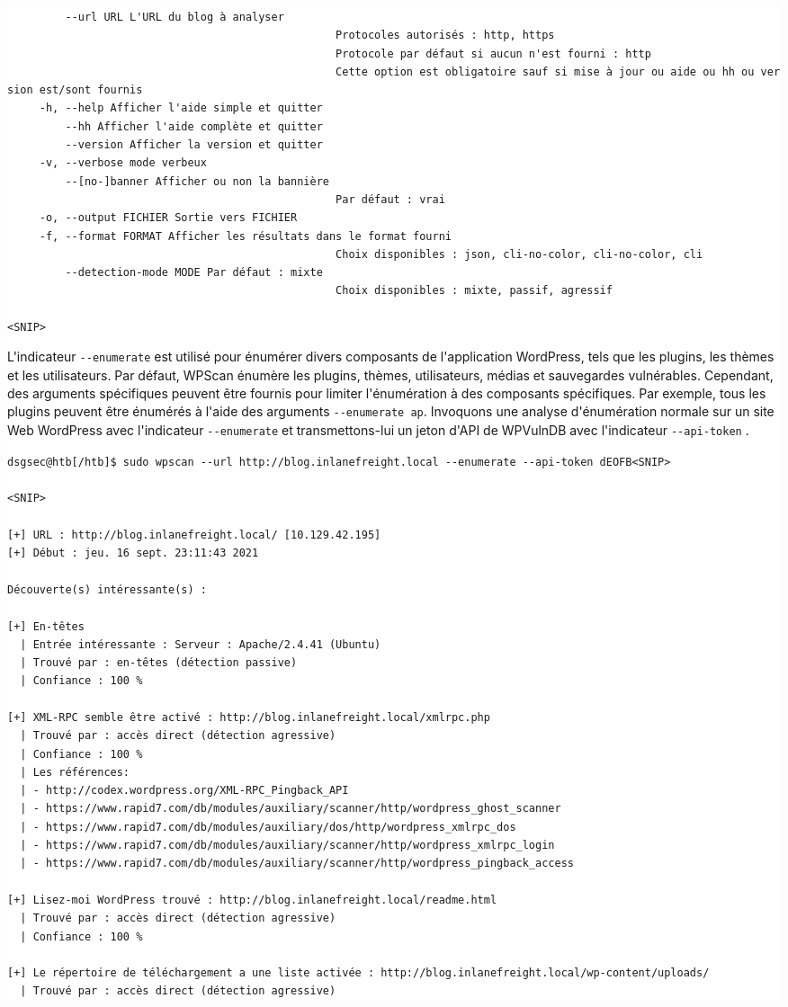 ```
         --url URL L'URL du blog à analyser
                                                   Protocoles autorisés : http, https
                                                   Protocole par défaut si aucun n'est fourni : http
                                                   Cette option est obligatoire sauf si mise à jour ou aide ou hh ou version est/sont fournis
     -h, --help Afficher l'aide simple et quitter
         --hh Afficher l'aide complète et quitter
         --version Afficher la version et quitter
     -v, --verbose mode verbeux
         --[no-]banner Afficher ou non la bannière
                                                   Par défaut : vrai
     -o, --output FICHIER Sortie vers FICHIER
     -f, --format FORMAT Afficher les résultats dans le format fourni
                                                   Choix disponibles : json, cli-no-color, cli-no-color, cli
         --detection-mode MODE Par défaut : mixte
                                                   Choix disponibles : mixte, passif, agressif

<SNIP>

```

L'indicateur `--enumerate` est utilisé pour énumérer divers composants de l'application WordPress, tels que les plugins, les thèmes et les utilisateurs. Par défaut, WPScan énumère les plugins, thèmes, utilisateurs, médias et sauvegardes vulnérables. Cependant, des arguments spécifiques peuvent être fournis pour limiter l'énumération à des composants spécifiques. Par exemple, tous les plugins peuvent être énumérés à l'aide des arguments `--enumerate ap`. Invoquons une analyse d'énumération normale sur un site Web WordPress avec l'indicateur `--enumerate` et transmettons-lui un jeton d'API de WPVulnDB avec l'indicateur `--api-token` .

```
dsgsec@htb[/htb]$ sudo wpscan --url http://blog.inlanefreight.local --enumerate --api-token dEOFB<SNIP>

<SNIP>

[+] URL : http://blog.inlanefreight.local/ [10.129.42.195]
[+] Début : jeu. 16 sept. 23:11:43 2021

Découverte(s) intéressante(s) :

[+] En-têtes
  | Entrée intéressante : Serveur : Apache/2.4.41 (Ubuntu)
  | Trouvé par : en-têtes (détection passive)
  | Confiance : 100 %

[+] XML-RPC semble être activé : http://blog.inlanefreight.local/xmlrpc.php
  | Trouvé par : accès direct (détection agressive)
  | Confiance : 100 %
  | Les références:
  | - http://codex.wordpress.org/XML-RPC_Pingback_API
  | - https://www.rapid7.com/db/modules/auxiliary/scanner/http/wordpress_ghost_scanner
  | - https://www.rapid7.com/db/modules/auxiliary/dos/http/wordpress_xmlrpc_dos
  | - https://www.rapid7.com/db/modules/auxiliary/scanner/http/wordpress_xmlrpc_login
  | - https://www.rapid7.com/db/modules/auxiliary/scanner/http/wordpress_pingback_access

[+] Lisez-moi WordPress trouvé : http://blog.inlanefreight.local/readme.html
  | Trouvé par : accès direct (détection agressive)
  | Confiance : 100 %

[+] Le répertoire de téléchargement a une liste activée : http://blog.inlanefreight.local/wp-content/uploads/
  | Trouvé par : accès direct (détection agressive)
```